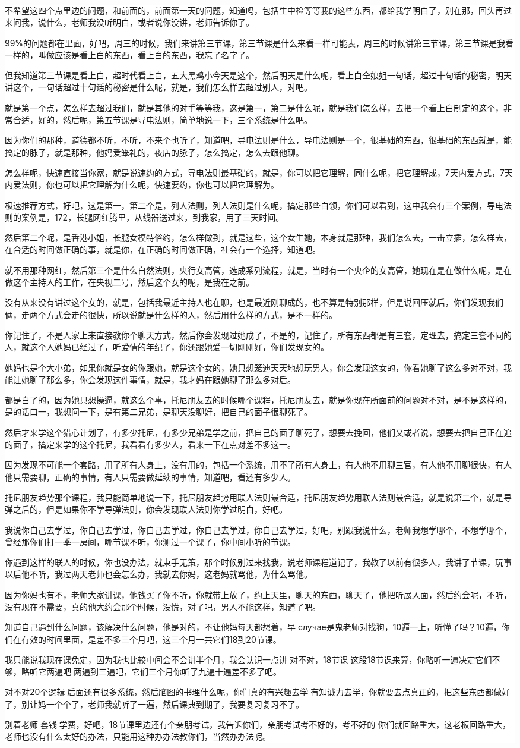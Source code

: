 不希望这四个点里边的问题，和前面的，前面第一天的问题，知道吗，包括生中检等等我的这些东西，都给我学明白了，别在那，回头再过来问我，说什么，老师我没听明白，或者说你没讲，老师告诉你了。

99%的问题都在里面，好吧，周三的时候，我们来讲第三节课，第三节课是什么来看一样可能表，周三的时候讲第三节课，第三节课是我看一样的，叫做应该是看上白的东西，看上白的东西，我忘了名字了。

但我知道第三节课是看上白，超时代看上白，五大黑鸡小今天是这个，然后明天是什么呢，看上白全娘姐一句话，超过十句话的秘密，明天讲这个，一句话超过十句话的秘密是什么呢，就是，我们怎么样去超过别人，对吧。

就是第一个点，怎么样去超过我们，就是其他的对手等等我，这是第一，第二是什么呢，就是我们怎么样，去把一个看上白制定的这个，非常合适，好的，然后呢，第五节课是导电法则，简单地说一下，三个系统是什么吧。

因为你们的那种，道德都不听，不听，不来个也听了，知道吧，导电法则是什么，导电法则是一个，很基础的东西，很基础的东西就是，能搞定的脉子，就是那种，他妈爱笨礼的，夜店的脉子，怎么搞定，怎么去跟他聊。

怎么样呢，快速直接当你家，就是说速约的方式，导电法则最基础的，就是，你可以把它理解，同什么呢，把它理解成，7天内爱方式，7天内爱法则，你也可以把它理解为什么呢，快速要约，你也可以把它理解为。

极速推荐方式，好吧，这是第一，第二个是，列人法则，列人法则是什么呢，搞定那些白领，你们可以看到，这中我会有三个案例，导电法则的案例是，172，长腿网红腾里，从线器送过来，到我家，用了三天时间。

然后第二个呢，是香港小姐，长腿女模特俗约，怎么样做到，就是这些，这个女生她，本身就是那种，我们怎么去，一击立插，怎么样去，在合适的时间做正确的事，就是你，在正确的时间做正确，社会有一个选择，知道吧。

就不用那种网红，然后第三个是什么自然法则，央行女高管，选成系列流程，就是，当时有一个央企的女高管，她现在是在做什么呢，是在做这个主持人的工作，在央视二号，然后这个女的呢，是我在之前。

没有从来没有讲过这个女的，就是，包括我最近主持人也在聊，也是最近刚聊成的，也不算是特别那样，但是说回压就后，你们发现我们俩，走两个方式会走的很快，所以说就是什么样的人，然后用什么样的方式，是不一样的。

你记住了，不是人家上来直接教你个聊天方式，然后你会发现过她成了，不是的，记住了，所有东西都是有三套，定理去，搞定三套不同的人，就这个人她妈已经过了，听爱情的年纪了，你还跟她爱一切刚刚好，你们发现女的。

她妈也是个大小弟，如果你就是女的你跟她，就是这个女的，她只想笼迪天天地想玩男人，你会发现这女的，你看她聊了这么多对不对，我能让她聊了那么多，你会发现这件事情，就是，我才妈在跟她聊了那么多对后。

都是白了的，因为她只想操逼，就这么个事，托尼朋友去的时候哪个课程，托尼朋友去，就是你现在所面前的问题对不对，是不是这样的，是的话口一，我想问一下，是有第二兄弟，是聊天没聊好，把自己的面子很聊死了。

然后才来学这个猎心计划了，有多少托尼，有多少兄弟是学之前，把自己的面子聊死了，想要去挽回，他们又或者说，想要去把自己正在追的面子，搞定来学的这个托尼，我看看有多少人，看来一下在点对差不多这一。

因为发现不可能一个套路，用了所有人身上，没有用的，包括一个系统，用不了所有人身上，有人他不用聊三官，有人他不用聊很快，有人他只需要聊，正确的事情，有人只需要做延续的事情，知道吧，看还有多少人。

托尼朋友趋势那个课程，我只能简单地说一下，托尼朋友趋势用联人法则最合适，托尼朋友趋势用联人法则最合适，就是说第二个，就是导弹之后的，但是如果你不学导弹法则，你会发现联人法则你学过明白，好吧。

我说你自己去学过，你自己去学过，你自己去学过，你自己去学过，你自己去学过，好吧，别跟我说什么，老师我想学哪个，不想学哪个，曾经那你们打一季一房间，哪节课不听，你测过一个课了，你中间小听的节课。

你遇到这样的联人的时候，你也没办法，就束手无策，那个时候别过来找我，说老师课程道记了，我教了以前有很多人，我讲了节课，玩事以后他不听，我过两天老师也会怎么办，我就去你妈，这老妈就骂他，为什么骂他。

因为你妈也有不，老师大家讲课，他钱买了你不听，你就带上放了，约上天里，聊天的东西，聊天了，他把听展人面，然后约会呢，不听，没有现在不需要，真的他大约会那个时候，没慌，对了吧，男人不能这样，知道了吧。

知道自己遇到什么问题，该解决什么问题，他是对的，不让他妈每天都想着，早 случае是鬼老师对找狗，10遍一上，听懂了吗？10遍，你们在有效的时间里面，是差不多三个月吧，这三个月一共它们18到20节课。

我只能说我现在课免定，因为我也比较中间会不会讲半个月，我会认识一点讲 对不对，18节课 这段18节课来算，你略听一遍决定它们不够，略听它两遍吧 两遍到三遍吧，它们三个月你听了九遍十遍差不多了吧。

对不对20个逻辑 后面还有很多系统，然后脑图的书理什么呢，你们真的有兴趣去学 有知诚力去学，你就要去点真正的，把这些东西都做好了，别让妈一个个了，老师我就听了一遍，然后课典到期了，我要复习复习不了。

别着老师 套钱 学费，好吧，18节课里边还有个亲朋考试，我告诉你们，亲朋考试考不好的，考不好的 你们就回路重大，这老板回路重大，老师也没有什么太好的办法，只能用这种办办法教你们，当然办办法呢。


